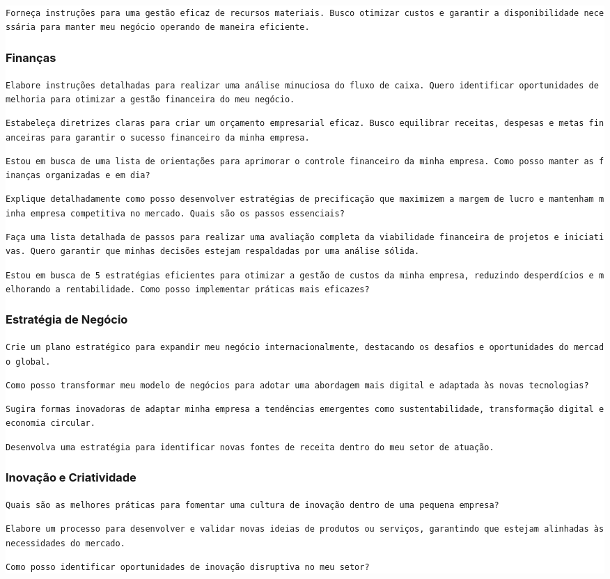 ```
```
```
Forneça instruções para uma gestão eficaz de recursos materiais. Busco otimizar custos e garantir a disponibilidade necessária para manter meu negócio operando de maneira eficiente.
```


### Finanças

```
Elabore instruções detalhadas para realizar uma análise minuciosa do fluxo de caixa. Quero identificar oportunidades de melhoria para otimizar a gestão financeira do meu negócio.
```
```
Estabeleça diretrizes claras para criar um orçamento empresarial eficaz. Busco equilibrar receitas, despesas e metas financeiras para garantir o sucesso financeiro da minha empresa.
```
```
Estou em busca de uma lista de orientações para aprimorar o controle financeiro da minha empresa. Como posso manter as finanças organizadas e em dia?
```
```
Explique detalhadamente como posso desenvolver estratégias de precificação que maximizem a margem de lucro e mantenham minha empresa competitiva no mercado. Quais são os passos essenciais?
```
```
Faça uma lista detalhada de passos para realizar uma avaliação completa da viabilidade financeira de projetos e iniciativas. Quero garantir que minhas decisões estejam respaldadas por uma análise sólida.
```
```
Estou em busca de 5 estratégias eficientes para otimizar a gestão de custos da minha empresa, reduzindo desperdícios e melhorando a rentabilidade. Como posso implementar práticas mais eficazes?
```

### Estratégia de Negócio

```
Crie um plano estratégico para expandir meu negócio internacionalmente, destacando os desafios e oportunidades do mercado global.
```
```
Como posso transformar meu modelo de negócios para adotar uma abordagem mais digital e adaptada às novas tecnologias?
```
```
Sugira formas inovadoras de adaptar minha empresa a tendências emergentes como sustentabilidade, transformação digital e economia circular.
```
```
Desenvolva uma estratégia para identificar novas fontes de receita dentro do meu setor de atuação.
```

### Inovação e Criatividade

```
Quais são as melhores práticas para fomentar uma cultura de inovação dentro de uma pequena empresa?
```
```
Elabore um processo para desenvolver e validar novas ideias de produtos ou serviços, garantindo que estejam alinhadas às necessidades do mercado.
```
```
Como posso identificar oportunidades de inovação disruptiva no meu setor?
```
